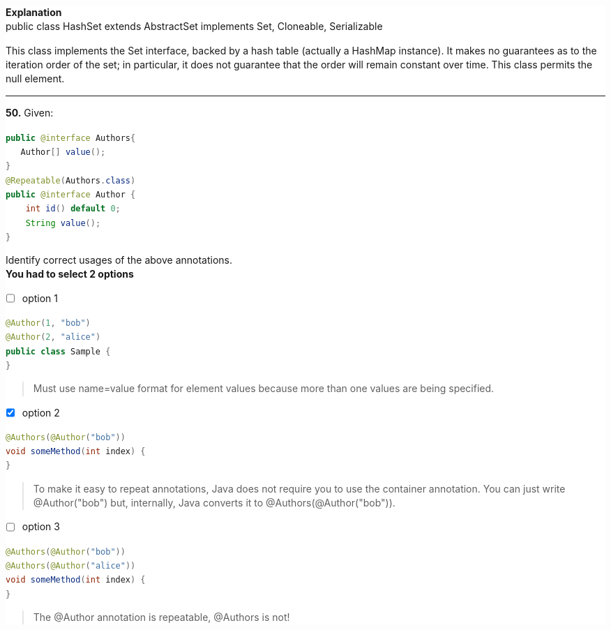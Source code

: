 **Explanation**  
public class HashSet extends AbstractSet implements Set, Cloneable, Serializable  

This class implements the Set interface, backed by a hash table (actually a HashMap instance). It makes no guarantees as to the iteration order of the set; in particular, it does not guarantee that the order will remain constant over time. This class permits the null element.  

---

**50.**
Given:  

```java
public @interface Authors{
   Author[] value();
}
@Repeatable(Authors.class)
public @interface Author {
    int id() default 0;
    String value();
}
```  

Identify correct usages of the above annotations.  
**You had to select 2 options**  

- [ ] option 1  

```java
@Author(1, "bob")
@Author(2, "alice")
public class Sample {
}
```

  > Must use name=value format for element values because more than one values are being specified.  

- [x] option 2  

```java
@Authors(@Author("bob"))
void someMethod(int index) {
}
```

  > To make it easy to repeat annotations, Java does not require you to use the container annotation. You can just write @Author("bob") but, internally, Java converts it to @Authors(@Author("bob")).  

- [ ] option 3  

```java
@Authors(@Author("bob"))
@Authors(@Author("alice"))
void someMethod(int index) {
}
```

  > The @Author annotation is repeatable, @Authors is not!  
